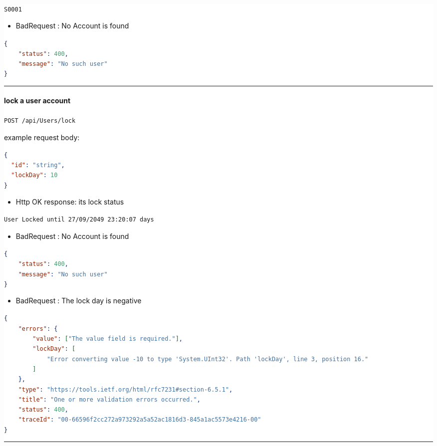 ```txt
S0001
```

- BadRequest : No Account is found

```json
{
    "status": 400,
    "message": "No such user"
}
```

---

#### lock a user account


```
POST /api/Users/lock
```

example request body:
```json
{
  "id": "string",
  "lockDay": 10
}
```

- Http OK response: its lock status

```txt
User Locked until 27/09/2049 23:20:07 days
```

- BadRequest : No Account is found

```json
{
    "status": 400,
    "message": "No such user"
}
```

- BadRequest : The lock day is negative

```json
{
    "errors": {
        "value": ["The value field is required."],
        "lockDay": [
            "Error converting value -10 to type 'System.UInt32'. Path 'lockDay', line 3, position 16."
        ]
    },
    "type": "https://tools.ietf.org/html/rfc7231#section-6.5.1",
    "title": "One or more validation errors occurred.",
    "status": 400,
    "traceId": "00-66596f2cc272a973292a5a52ac1816d3-845a1ac5573e4216-00"
}
```

---